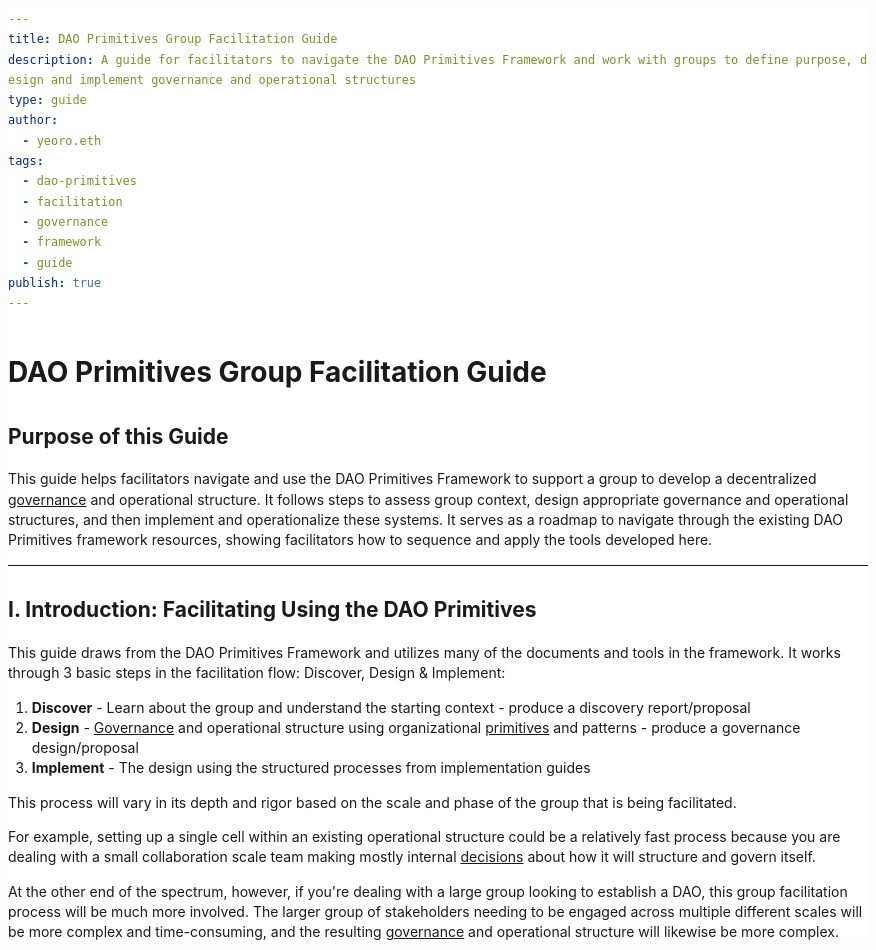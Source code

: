 ```yaml
---
title: DAO Primitives Group Facilitation Guide
description: A guide for facilitators to navigate the DAO Primitives Framework and work with groups to define purpose, design and implement governance and operational structures
type: guide
author:
  - yeoro.eth
tags:
  - dao-primitives
  - facilitation
  - governance
  - framework
  - guide
publish: true
---
```

# DAO Primitives Group Facilitation Guide

## Purpose of this Guide

This guide helps facilitators navigate and use the DAO Primitives Framework to support a group to develop a decentralized [governance](/tags/governance.md) and operational structure. It follows steps to assess group context, design appropriate governance and operational structures, and then implement and operationalize these systems. It serves as a roadmap to navigate through the existing DAO Primitives framework resources, showing facilitators how to sequence and apply the tools developed here.

---

## I. Introduction: Facilitating Using the DAO Primitives

This guide draws from the DAO Primitives Framework and utilizes many of the documents and tools in the framework. It works through 3 basic steps in the facilitation flow: Discover, Design & Implement:

1. **Discover** - Learn about the group and understand the starting context - produce a discovery report/proposal
2. **Design** - [Governance](/tags/governance.md) and operational structure using organizational [primitives](/tags/primitives.md) and patterns - produce a governance design/proposal
3. **Implement** - The design using the structured processes from implementation guides

This process will vary in its depth and rigor based on the scale and phase of the group that is being facilitated.

For example, setting up a single cell within an existing operational structure could be a relatively fast process because you are dealing with a small collaboration scale team making mostly internal [decisions](/tags/decisions.md) about how it will structure and govern itself.

At the other end of the spectrum, however, if you're dealing with a large group looking to establish a DAO, this group facilitation process will be much more involved. The larger group of stakeholders needing to be engaged across multiple different scales will be more complex and time-consuming, and the resulting [governance](/tags/governance.md) and operational structure will likewise be more complex.
